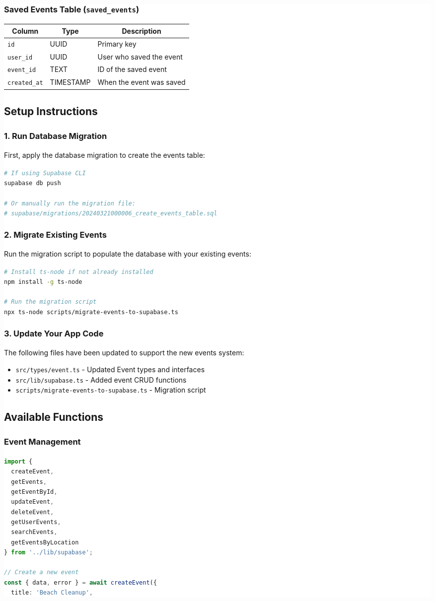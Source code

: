 ### Saved Events Table (`saved_events`)

| Column | Type | Description |
|--------|------|-------------|
| `id` | UUID | Primary key |
| `user_id` | UUID | User who saved the event |
| `event_id` | TEXT | ID of the saved event |
| `created_at` | TIMESTAMP | When the event was saved |

## Setup Instructions

### 1. Run Database Migration

First, apply the database migration to create the events table:

```bash
# If using Supabase CLI
supabase db push

# Or manually run the migration file:
# supabase/migrations/20240321000006_create_events_table.sql
```

### 2. Migrate Existing Events

Run the migration script to populate the database with your existing events:

```bash
# Install ts-node if not already installed
npm install -g ts-node

# Run the migration script
npx ts-node scripts/migrate-events-to-supabase.ts
```

### 3. Update Your App Code

The following files have been updated to support the new events system:

- `src/types/event.ts` - Updated Event types and interfaces
- `src/lib/supabase.ts` - Added event CRUD functions
- `scripts/migrate-events-to-supabase.ts` - Migration script

## Available Functions

### Event Management

```typescript
import { 
  createEvent, 
  getEvents, 
  getEventById, 
  updateEvent, 
  deleteEvent,
  getUserEvents,
  searchEvents,
  getEventsByLocation 
} from '../lib/supabase';

// Create a new event
const { data, error } = await createEvent({
  title: 'Beach Cleanup',
```
